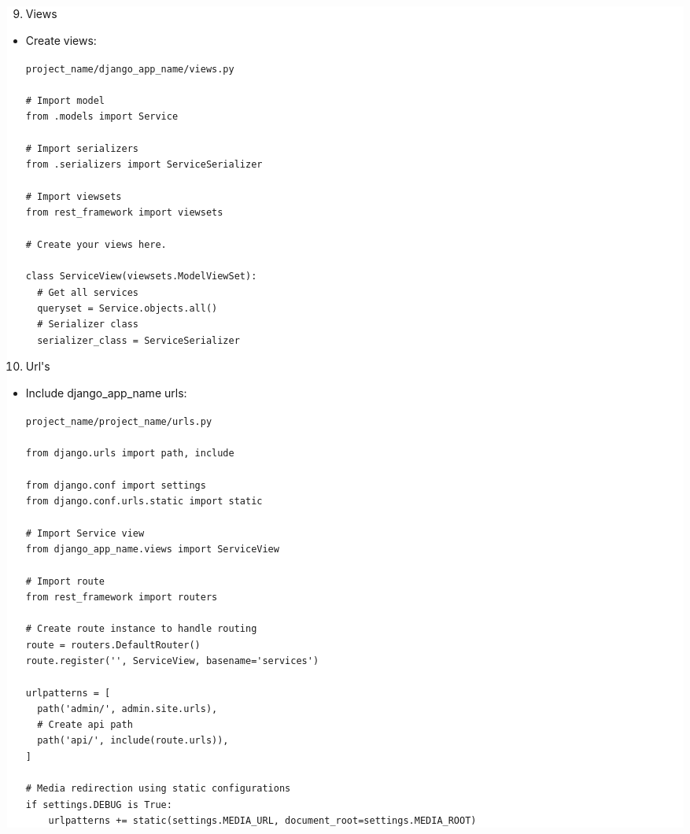 9. Views
- Create views:
  ```
  project_name/django_app_name/views.py

  # Import model
  from .models import Service

  # Import serializers
  from .serializers import ServiceSerializer

  # Import viewsets
  from rest_framework import viewsets

  # Create your views here.

  class ServiceView(viewsets.ModelViewSet):
    # Get all services
    queryset = Service.objects.all()
    # Serializer class
    serializer_class = ServiceSerializer
  ```

10. Url's
- Include django_app_name urls:
  ```
  project_name/project_name/urls.py

  from django.urls import path, include

  from django.conf import settings
  from django.conf.urls.static import static

  # Import Service view
  from django_app_name.views import ServiceView

  # Import route
  from rest_framework import routers

  # Create route instance to handle routing
  route = routers.DefaultRouter()
  route.register('', ServiceView, basename='services')

  urlpatterns = [
    path('admin/', admin.site.urls),
    # Create api path
    path('api/', include(route.urls)),
  ]
  
  # Media redirection using static configurations
  if settings.DEBUG is True:
      urlpatterns += static(settings.MEDIA_URL, document_root=settings.MEDIA_ROOT)
  ```
